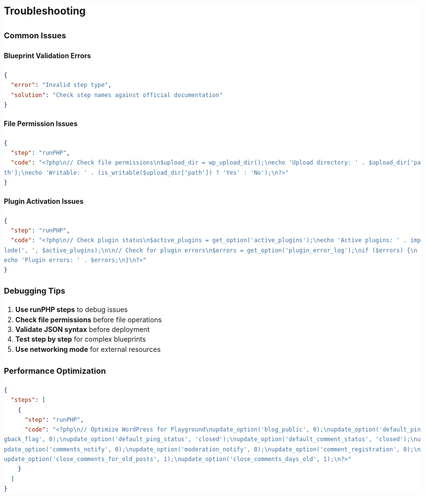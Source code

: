## Troubleshooting

### Common Issues

#### Blueprint Validation Errors
```json
{
  "error": "Invalid step type",
  "solution": "Check step names against official documentation"
}
```

#### File Permission Issues
```json
{
  "step": "runPHP",
  "code": "<?php\n// Check file permissions\n$upload_dir = wp_upload_dir();\necho 'Upload directory: ' . $upload_dir['path'];\necho 'Writable: ' . (is_writable($upload_dir['path']) ? 'Yes' : 'No');\n?>"
}
```

#### Plugin Activation Issues
```json
{
  "step": "runPHP",
  "code": "<?php\n// Check plugin status\n$active_plugins = get_option('active_plugins');\necho 'Active plugins: ' . implode(', ', $active_plugins);\n\n// Check for plugin errors\n$errors = get_option('plugin_error_log');\nif ($errors) {\n    echo 'Plugin errors: ' . $errors;\n}\n?>"
}
```

### Debugging Tips

1. **Use runPHP steps** to debug issues
2. **Check file permissions** before file operations
3. **Validate JSON syntax** before deployment
4. **Test step by step** for complex blueprints
5. **Use networking mode** for external resources

### Performance Optimization

```json
{
  "steps": [
    {
      "step": "runPHP",
      "code": "<?php\n// Optimize WordPress for Playground\nupdate_option('blog_public', 0);\nupdate_option('default_pingback_flag', 0);\nupdate_option('default_ping_status', 'closed');\nupdate_option('default_comment_status', 'closed');\nupdate_option('comments_notify', 0);\nupdate_option('moderation_notify', 0);\nupdate_option('comment_registration', 0);\nupdate_option('close_comments_for_old_posts', 1);\nupdate_option('close_comments_days_old', 1);\n?>"
    }
  ]
}
```
